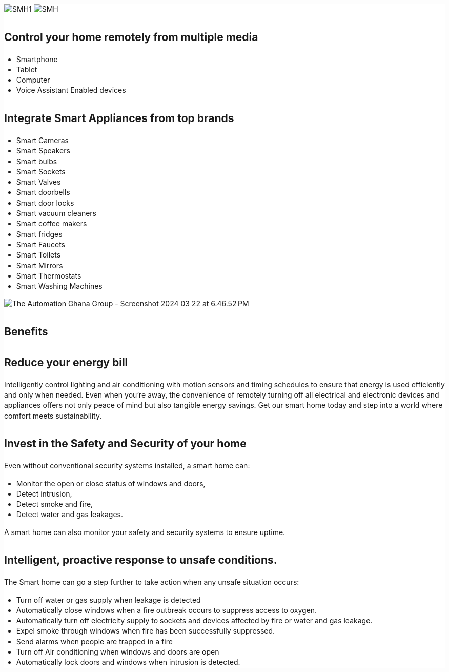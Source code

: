 
![SMH1](https://automationghana.com/wp-content/uploads/2024/03/km.png)
![SMH](https://automationghana.com/wp-content/uploads/2024/03/Monitor-Control-Everything.png)
## Control your home remotely from multiple media 
  * Smartphone
  * Tablet
  * Computer
  * Voice Assistant Enabled devices


## Integrate Smart Appliances from top brands
  * Smart Cameras
  * Smart Speakers
  * Smart bulbs
  * Smart Sockets
  * Smart Valves
  * Smart doorbells
  * Smart door locks
  * Smart vacuum cleaners
  * Smart coffee makers
  * Smart fridges
  * Smart Faucets
  * Smart Toilets
  * Smart Mirrors
  * Smart Thermostats
  * Smart Washing Machines


![The Automation Ghana Group - Screenshot 2024 03 22 at 6.46.52 PM](https://automationghana.com/wp-content/uploads/2024/03/Screenshot-2024-03-22-at-6.46.52 PM.png)
## Benefits
## Reduce your energy bill 
Intelligently control lighting and air conditioning with motion sensors and timing schedules to ensure that energy is used efficiently and only when needed. Even when you’re away, the convenience of remotely turning off all electrical and electronic devices and appliances offers not only peace of mind but also tangible energy savings. Get our smart home today and step into a world where comfort meets sustainability. 
## Invest in the Safety and Security of your home 
Even without conventional security systems installed, a smart home can: 
  * Monitor the open or close status of windows and doors,
  * Detect intrusion,
  * Detect smoke and fire,
  * Detect water and gas leakages.

A smart home can also monitor your safety and security systems to ensure uptime. 
## Intelligent, proactive response to unsafe conditions. 
The Smart home can go a step further to take action when any unsafe situation occurs:
  * Turn off water or gas supply when leakage is detected
  * Automatically close windows when a fire outbreak occurs to suppress access to oxygen.
  * Automatically turn off electricity supply to sockets and devices affected by fire or water and gas leakage.
  * Expel smoke through windows when fire has been successfully suppressed.
  * Send alarms when people are trapped in a fire
  * Turn off Air conditioning when windows and doors are open
  * Automatically lock doors and windows when intrusion is detected.
